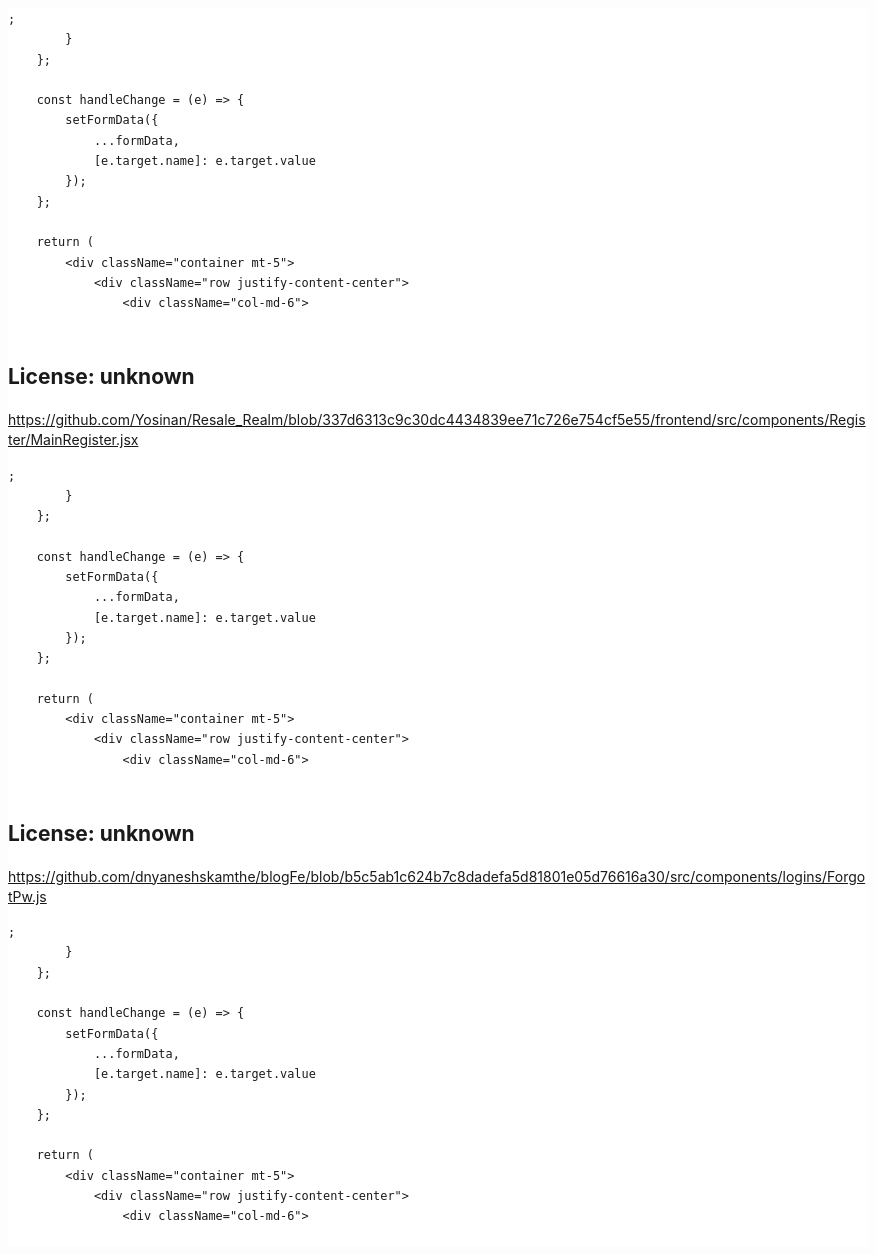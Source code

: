 ```
;
        }
    };

    const handleChange = (e) => {
        setFormData({
            ...formData,
            [e.target.name]: e.target.value
        });
    };

    return (
        <div className="container mt-5">
            <div className="row justify-content-center">
                <div className="col-md-6">
                    
```


## License: unknown
https://github.com/Yosinan/Resale_Realm/blob/337d6313c9c30dc4434839ee71c726e754cf5e55/frontend/src/components/Register/MainRegister.jsx

```
;
        }
    };

    const handleChange = (e) => {
        setFormData({
            ...formData,
            [e.target.name]: e.target.value
        });
    };

    return (
        <div className="container mt-5">
            <div className="row justify-content-center">
                <div className="col-md-6">
                    
```


## License: unknown
https://github.com/dnyaneshskamthe/blogFe/blob/b5c5ab1c624b7c8dadefa5d81801e05d76616a30/src/components/logins/ForgotPw.js

```
;
        }
    };

    const handleChange = (e) => {
        setFormData({
            ...formData,
            [e.target.name]: e.target.value
        });
    };

    return (
        <div className="container mt-5">
            <div className="row justify-content-center">
                <div className="col-md-6">
                    
```
